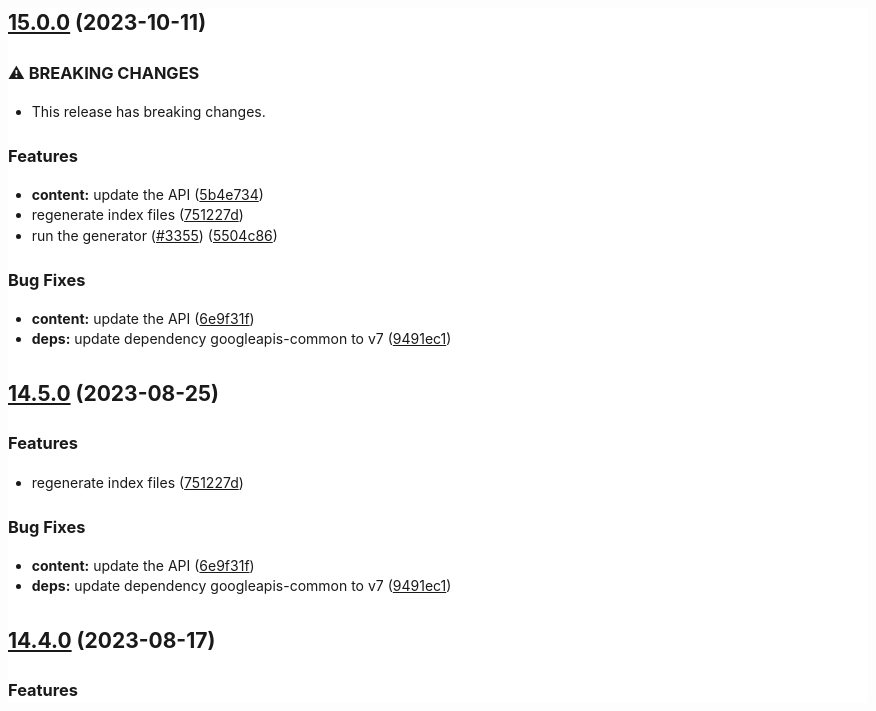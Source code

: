 ## [15.0.0](https://github.com/googleapis/google-api-nodejs-client/compare/content-v14.5.0...content-v15.0.0) (2023-10-11)


### ⚠ BREAKING CHANGES

* This release has breaking changes.

### Features

* **content:** update the API ([5b4e734](https://github.com/googleapis/google-api-nodejs-client/commit/5b4e734a5c0eb2a526a3fa1353f73f720e19b10e))
* regenerate index files ([751227d](https://github.com/googleapis/google-api-nodejs-client/commit/751227d3926c946b5db5edb58f0086e074a61169))
* run the generator ([#3355](https://github.com/googleapis/google-api-nodejs-client/issues/3355)) ([5504c86](https://github.com/googleapis/google-api-nodejs-client/commit/5504c86fd61740886047320e2ed70f02a164acd7))


### Bug Fixes

* **content:** update the API ([6e9f31f](https://github.com/googleapis/google-api-nodejs-client/commit/6e9f31fdffc1c1993ca77ef3d3dd408d887478d8))
* **deps:** update dependency googleapis-common to v7 ([9491ec1](https://github.com/googleapis/google-api-nodejs-client/commit/9491ec1cdc3c413e7d73edcfcd59cf5c28a7c855))

## [14.5.0](https://github.com/googleapis/google-api-nodejs-client/compare/content-v14.4.0...content-v14.5.0) (2023-08-25)


### Features

* regenerate index files ([751227d](https://github.com/googleapis/google-api-nodejs-client/commit/751227d3926c946b5db5edb58f0086e074a61169))


### Bug Fixes

* **content:** update the API ([6e9f31f](https://github.com/googleapis/google-api-nodejs-client/commit/6e9f31fdffc1c1993ca77ef3d3dd408d887478d8))
* **deps:** update dependency googleapis-common to v7 ([9491ec1](https://github.com/googleapis/google-api-nodejs-client/commit/9491ec1cdc3c413e7d73edcfcd59cf5c28a7c855))

## [14.4.0](https://github.com/googleapis/google-api-nodejs-client/compare/content-v14.3.0...content-v14.4.0) (2023-08-17)


### Features
